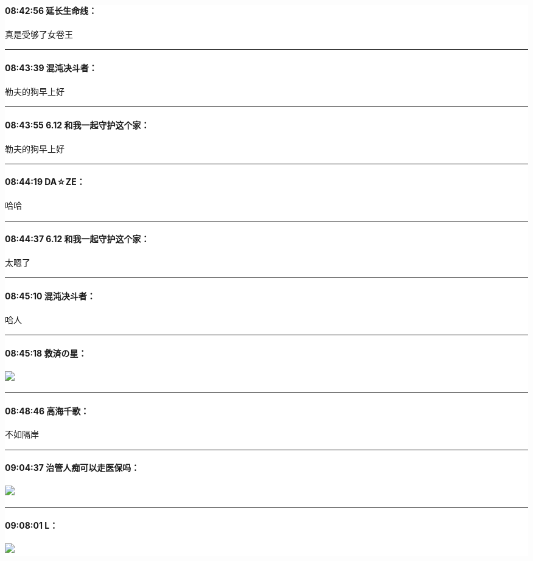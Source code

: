 #### 08:42:56  延长生命线：

真是受够了女卷王

*****

#### 08:43:39  混沌决斗者：

勒夫的狗早上好

*****

#### 08:43:55  6.12 和我一起守护这个家：

勒夫的狗早上好

*****

#### 08:44:19  DA☆ZE：

哈哈

*****

#### 08:44:37  6.12 和我一起守护这个家：

太嗯了

*****

#### 08:45:10  混沌决斗者：

哈人

*****

#### 08:45:18  救済の星：

![](http://gchat.qpic.cn/gchatpic_new/1162516409/614391357-2791663876-DF4A8FA9373BBC208F54766A9FFBEF97/0?term=2")

*****

#### 08:48:46  高海千歌：

不如隔岸

*****

#### 09:04:37  治管人痴可以走医保吗：

![](http://gchat.qpic.cn/gchatpic_new/814792414/614391357-2399833421-2E5A32195E265E5D6385C89008DFE053/0?term=2")

*****

#### 09:08:01  L：

![](http://gchat.qpic.cn/gchatpic_new/307176905/614391357-2874142642-B7DD49CF6CA3601FBE61BBD63549931F/0?term=2")
